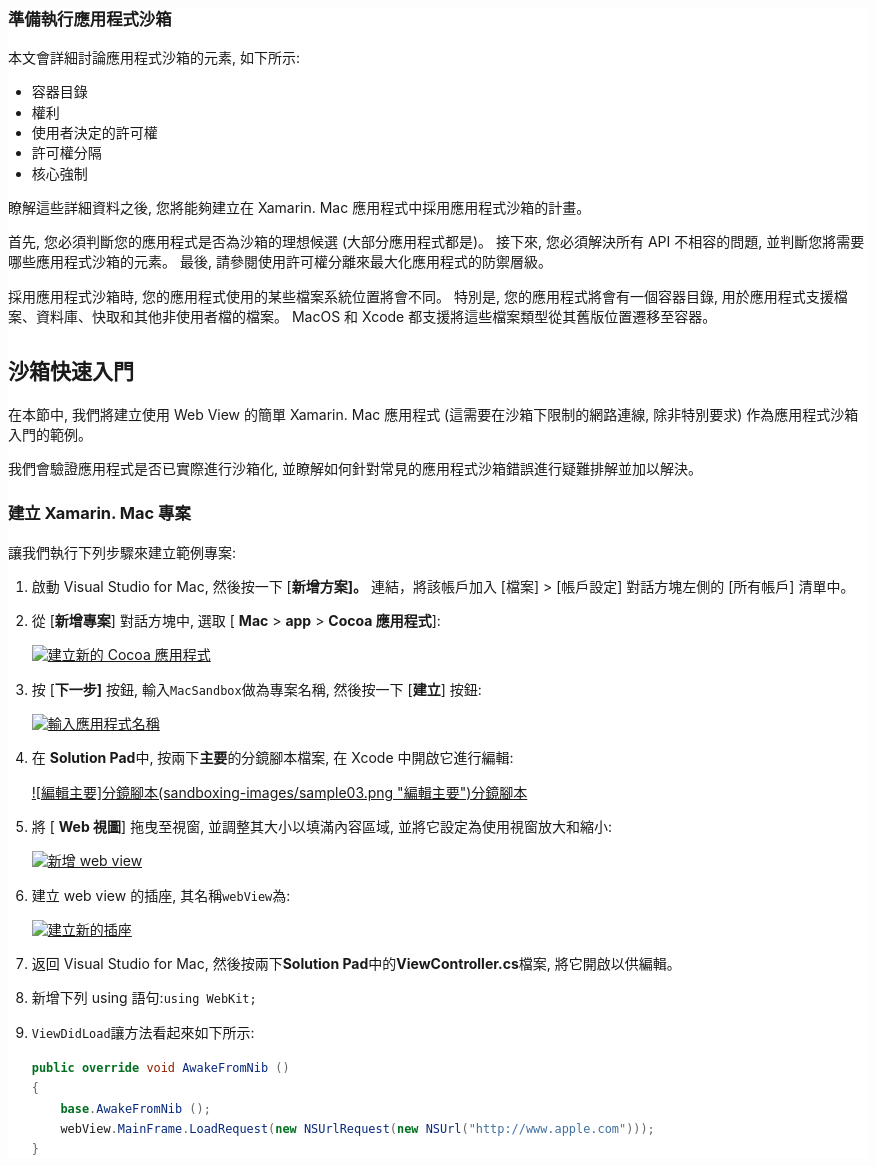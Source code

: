 ### <a name="preparing-to-implement-the-app-sandbox"></a>準備執行應用程式沙箱

本文會詳細討論應用程式沙箱的元素, 如下所示:

- 容器目錄
- 權利
- 使用者決定的許可權
- 許可權分隔
- 核心強制

瞭解這些詳細資料之後, 您將能夠建立在 Xamarin. Mac 應用程式中採用應用程式沙箱的計畫。

首先, 您必須判斷您的應用程式是否為沙箱的理想候選 (大部分應用程式都是)。 接下來, 您必須解決所有 API 不相容的問題, 並判斷您將需要哪些應用程式沙箱的元素。 最後, 請參閱使用許可權分離來最大化應用程式的防禦層級。

採用應用程式沙箱時, 您的應用程式使用的某些檔案系統位置將會不同。 特別是, 您的應用程式將會有一個容器目錄, 用於應用程式支援檔案、資料庫、快取和其他非使用者檔的檔案。 MacOS 和 Xcode 都支援將這些檔案類型從其舊版位置遷移至容器。

## <a name="sandboxing-quick-start"></a>沙箱快速入門

在本節中, 我們將建立使用 Web View 的簡單 Xamarin. Mac 應用程式 (這需要在沙箱下限制的網路連線, 除非特別要求) 作為應用程式沙箱入門的範例。

我們會驗證應用程式是否已實際進行沙箱化, 並瞭解如何針對常見的應用程式沙箱錯誤進行疑難排解並加以解決。

### <a name="creating-the-xamarinmac-project"></a>建立 Xamarin. Mac 專案

讓我們執行下列步驟來建立範例專案:

1. 啟動 Visual Studio for Mac, 然後按一下 [**新增方案]。** 連結，將該帳戶加入 [檔案] > [帳戶設定] 對話方塊左側的 [所有帳戶] 清單中。
2. 從 [**新增專案**] 對話方塊中, 選取 [ **Mac**  >  **app**  >  **Cocoa 應用程式**]: 

    [![建立新的 Cocoa 應用程式](sandboxing-images/sample01.png "建立新的 Cocoa 應用程式")](sandboxing-images/sample01-large.png#lightbox)
3. 按 [**下一步]** 按鈕, 輸入`MacSandbox`做為專案名稱, 然後按一下 [**建立**] 按鈕: 

    [![輸入應用程式名稱](sandboxing-images/sample02.png "輸入應用程式名稱")](sandboxing-images/sample02-large.png#lightbox)
4. 在  **Solution Pad**中, 按兩下**主要**的分鏡腳本檔案, 在 Xcode 中開啟它進行編輯: 

    [![編輯主要]分鏡腳本(sandboxing-images/sample03.png "編輯主要")分鏡腳本](sandboxing-images/sample03-large.png#lightbox)
5. 將 [ **Web 視圖**] 拖曳至視窗, 並調整其大小以填滿內容區域, 並將它設定為使用視窗放大和縮小: 

    [![新增 web view](sandboxing-images/sample04.png "新增 web view")](sandboxing-images/sample04-large.png#lightbox)
6. 建立 web view 的插座, 其名稱`webView`為: 

    [![建立新的插座](sandboxing-images/sample05.png "建立新的插座")](sandboxing-images/sample05-large.png#lightbox)
7. 返回 Visual Studio for Mac, 然後按兩下**Solution Pad**中的**ViewController.cs**檔案, 將它開啟以供編輯。
8. 新增下列 using 語句:`using WebKit;`
9. `ViewDidLoad`讓方法看起來如下所示: 

    ```csharp
    public override void AwakeFromNib ()
    {
        base.AwakeFromNib ();
        webView.MainFrame.LoadRequest(new NSUrlRequest(new NSUrl("http://www.apple.com")));
    }
    ```
